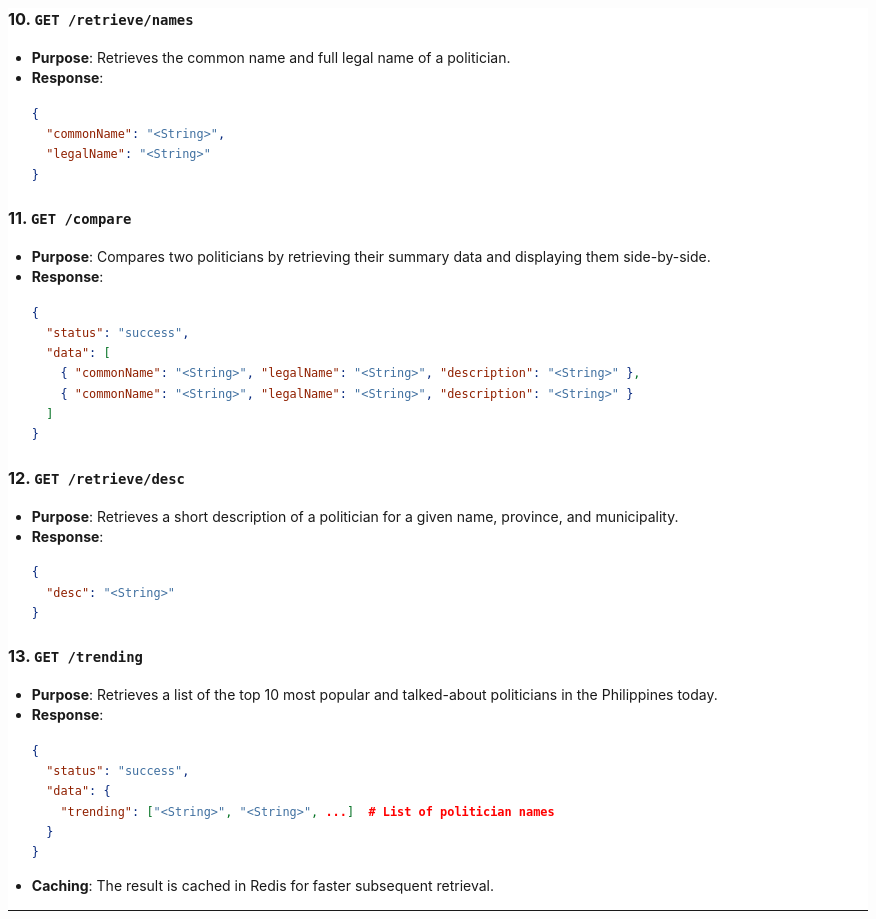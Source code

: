 ### 10. **`GET /retrieve/names`**
- **Purpose**: Retrieves the common name and full legal name of a politician.
- **Response**:
    ```json
    {
      "commonName": "<String>",
      "legalName": "<String>"
    }
    ```

### 11. **`GET /compare`**
- **Purpose**: Compares two politicians by retrieving their summary data and displaying them side-by-side.
- **Response**:
    ```json
    {
      "status": "success",
      "data": [ 
        { "commonName": "<String>", "legalName": "<String>", "description": "<String>" }, 
        { "commonName": "<String>", "legalName": "<String>", "description": "<String>" } 
      ]
    }
    ```

### 12. **`GET /retrieve/desc`**
- **Purpose**: Retrieves a short description of a politician for a given name, province, and municipality.
- **Response**:
    ```json
    {
      "desc": "<String>"
    }
    ```

### 13. **`GET /trending`**
- **Purpose**: Retrieves a list of the top 10 most popular and talked-about politicians in the Philippines today.
- **Response**:
    ```json
    {
      "status": "success",
      "data": {
        "trending": ["<String>", "<String>", ...]  # List of politician names
      }
    }
    ```
- **Caching**: The result is cached in Redis for faster subsequent retrieval.

---
